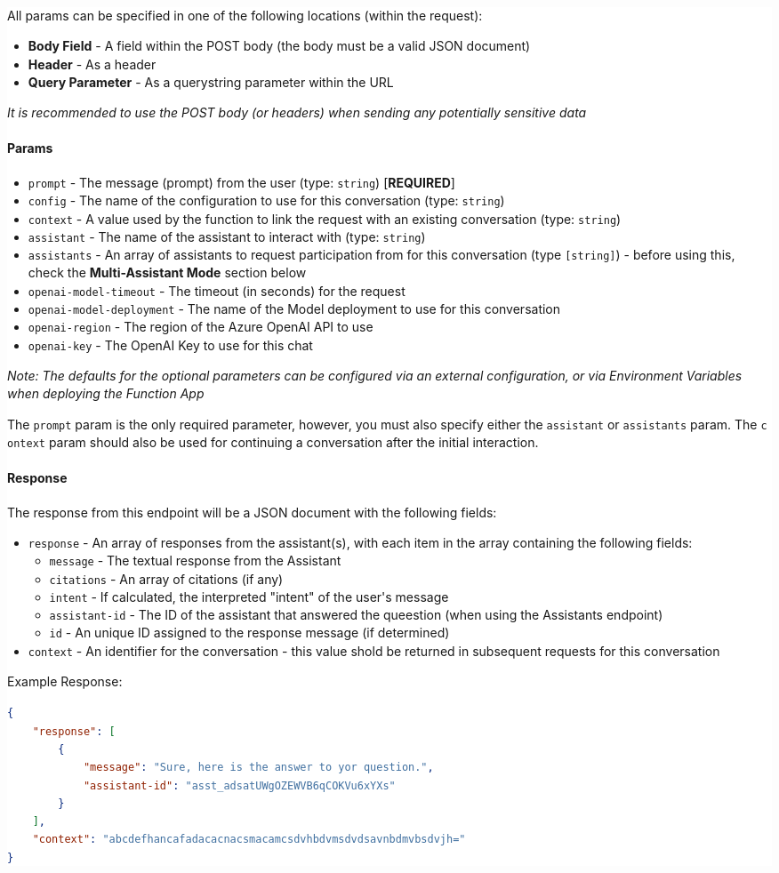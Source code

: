 All params can be specified in one of the following locations (within the request): 
* **Body Field** - A field within the POST body (the body must be a valid JSON document)
* **Header** - As a header
* **Query Parameter** - As a querystring parameter within the URL

*It is recommended to use the POST body (or headers) when sending any potentially sensitive data*

#### Params

* `prompt` - The message (prompt) from the user (type: `string`) [**REQUIRED**]
* `config` - The name of the configuration to use for this conversation (type: `string`)
* `context` - A value used by the function to link the request with an existing conversation (type: `string`)
* `assistant` - The name of the assistant to interact with (type: `string`)
* `assistants` - An array of assistants to request participation from for this conversation (type `[string]`) - before using this, check the **Multi-Assistant Mode** section below
* `openai-model-timeout` - The timeout (in seconds) for the request
* `openai-model-deployment` - The name of the Model deployment to use for this conversation
* `openai-region` - The region of the Azure OpenAI API to use
* `openai-key` - The OpenAI Key to use for this chat

*Note: The defaults for the optional parameters can be configured via an external configuration, or via Environment Variables when deploying the Function App*

The `prompt` param is the only required parameter, however, you must also specify either the `assistant` or `assistants` param. The `context` param should also be used for continuing a conversation after the initial interaction.

#### Response

The response from this endpoint will be a JSON document with the following fields: 

* `response` - An array of responses from the assistant(s), with each item in the array containing the following fields: 
  * `message` - The textual response from the Assistant
  * `citations` - An array of citations (if any)
  * `intent` - If calculated, the interpreted "intent" of the user's message
  * `assistant-id` - The ID of the assistant that answered the queestion (when using the Assistants endpoint)
  * `id` - An unique ID assigned to the response message (if determined)
* `context` - An identifier for the conversation - this value shold be returned in subsequent requests for this conversation

Example Response: 
```json
{
    "response": [
        {
            "message": "Sure, here is the answer to yor question.", 
            "assistant-id": "asst_adsatUWgOZEWVB6qCOKVu6xYXs"
        }
    ],
    "context": "abcdefhancafadacacnacsmacamcsdvhbdvmsdvdsavnbdmvbsdvjh="
}
```
